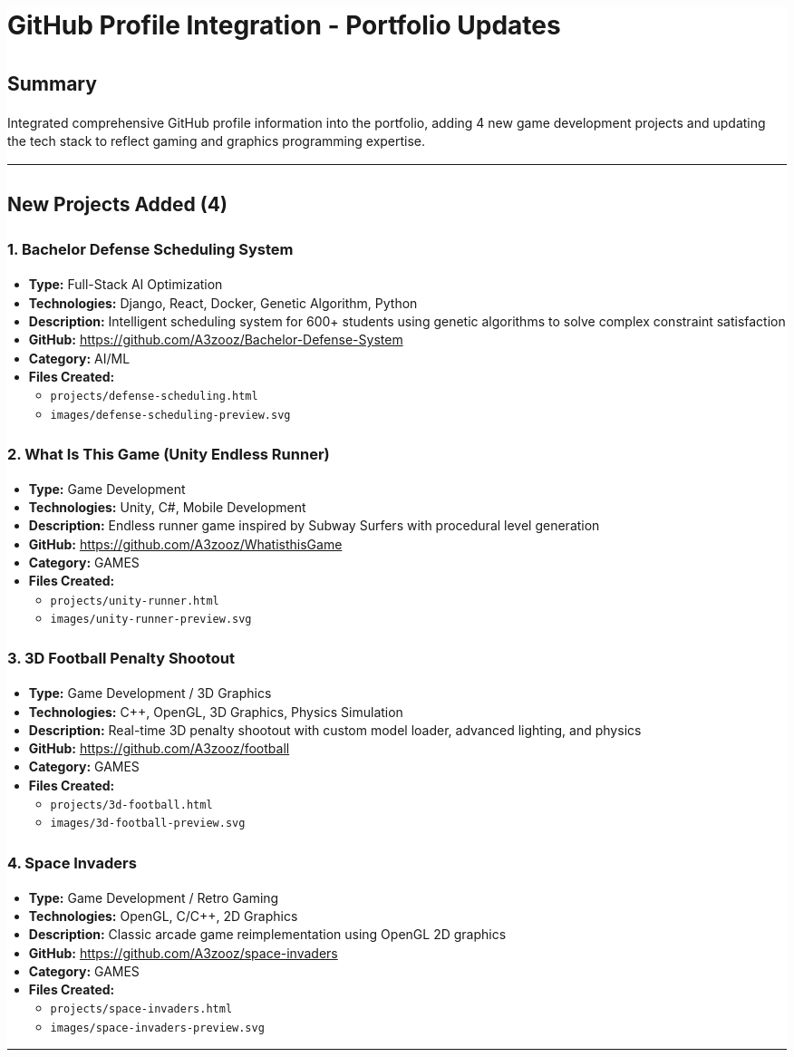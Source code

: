 # GitHub Profile Integration - Portfolio Updates

## Summary
Integrated comprehensive GitHub profile information into the portfolio, adding 4 new game development projects and updating the tech stack to reflect gaming and graphics programming expertise.

---

## New Projects Added (4)

### 1. Bachelor Defense Scheduling System
- **Type:** Full-Stack AI Optimization
- **Technologies:** Django, React, Docker, Genetic Algorithm, Python
- **Description:** Intelligent scheduling system for 600+ students using genetic algorithms to solve complex constraint satisfaction
- **GitHub:** https://github.com/A3zooz/Bachelor-Defense-System
- **Category:** AI/ML
- **Files Created:**
  - `projects/defense-scheduling.html`
  - `images/defense-scheduling-preview.svg`

### 2. What Is This Game (Unity Endless Runner)
- **Type:** Game Development
- **Technologies:** Unity, C#, Mobile Development
- **Description:** Endless runner game inspired by Subway Surfers with procedural level generation
- **GitHub:** https://github.com/A3zooz/WhatisthisGame
- **Category:** GAMES
- **Files Created:**
  - `projects/unity-runner.html`
  - `images/unity-runner-preview.svg`

### 3. 3D Football Penalty Shootout
- **Type:** Game Development / 3D Graphics
- **Technologies:** C++, OpenGL, 3D Graphics, Physics Simulation
- **Description:** Real-time 3D penalty shootout with custom model loader, advanced lighting, and physics
- **GitHub:** https://github.com/A3zooz/football
- **Category:** GAMES
- **Files Created:**
  - `projects/3d-football.html`
  - `images/3d-football-preview.svg`

### 4. Space Invaders
- **Type:** Game Development / Retro Gaming
- **Technologies:** OpenGL, C/C++, 2D Graphics
- **Description:** Classic arcade game reimplementation using OpenGL 2D graphics
- **GitHub:** https://github.com/A3zooz/space-invaders
- **Category:** GAMES
- **Files Created:**
  - `projects/space-invaders.html`
  - `images/space-invaders-preview.svg`

---